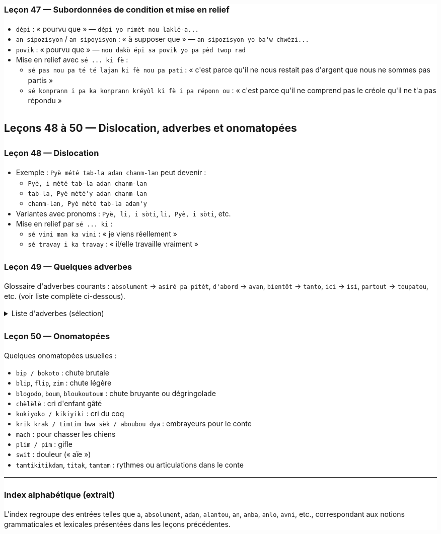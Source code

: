 ### Leçon 47 — Subordonnées de condition et mise en relief

- `dépi` : « pourvu que » — `dépi yo rimèt nou laklé-a...`
- `an sipozisyon` / `an sipoyisyon` : « à supposer que » — `an sipozisyon yo ba'w chwézi...`
- `povik` : « pourvu que » — `nou dakò épi sa povik yo pa pèd twop rad`
- Mise en relief avec `sé ... ki fè` :
  - `sé pas nou pa té té lajan ki fè nou pa pati` : « c'est parce qu'il ne nous restait pas d'argent que nous ne sommes pas partis »
  - `sé konprann i pa ka konprann kréyòl ki fè i pa réponn ou` : « c'est parce qu'il ne comprend pas le créole qu'il ne t'a pas répondu »

## Leçons 48 à 50 — Dislocation, adverbes et onomatopées

### Leçon 48 — Dislocation

- Exemple : `Pyè mété tab-la adan chanm-lan` peut devenir :
  - `Pyè, i mété tab-la adan chanm-lan`
  - `tab-la, Pyè mété'y adan chanm-lan`
  - `chanm-lan, Pyè mété tab-la adan'y`
- Variantes avec pronoms : `Pyè, li, i sòti`, `li, Pyè, i sòti`, etc.
- Mise en relief par `sé ... ki` :
  - `sé vini man ka vini` : « je viens réellement »
  - `sé travay i ka travay` : « il/elle travaille vraiment »

### Leçon 49 — Quelques adverbes

Glossaire d'adverbes courants : `absolument` → `asiré pa pitèt`, `d'abord` → `avan`, `bientôt` → `tanto`, `ici` → `isi`, `partout` → `toupatou`, etc. (voir liste complète ci-dessous).

<details><summary>Liste d'adverbes (sélection)</summary></details>

### Leçon 50 — Onomatopées

Quelques onomatopées usuelles :

- `bip / bokoto` : chute brutale
- `blip`, `flip`, `zim` : chute légère
- `blogodo`, `boum`, `bloukoutoum` : chute bruyante ou dégringolade
- `chèlèlè` : cri d'enfant gâté
- `kokiyoko / kikiyiki` : cri du coq
- `krik krak / timtim bwa sèk / aboubou dya` : embrayeurs pour le conte
- `mach` : pour chasser les chiens
- `plim / pim` : gifle
- `swit` : douleur (« aïe »)
- `tamtikitikdam`, `titak`, `tamtam` : rythmes ou articulations dans le conte

---

### Index alphabétique (extrait)

L'index regroupe des entrées telles que `a`, `absolument`, `adan`, `alantou`, `an`, `anba`, `anlo`, `avni`, etc., correspondant aux notions grammaticales et lexicales présentées dans les leçons précédentes.

